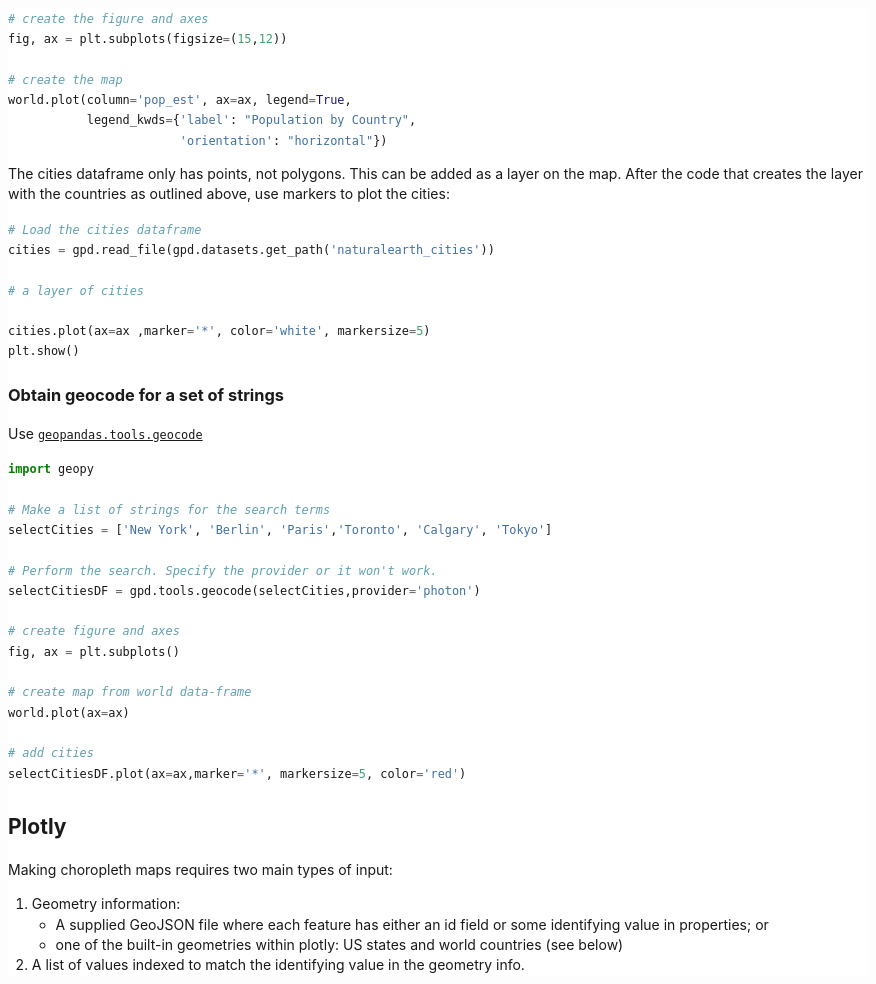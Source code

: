 ```python
# create the figure and axes
fig, ax = plt.subplots(figsize=(15,12))

# create the map
world.plot(column='pop_est', ax=ax, legend=True,
           legend_kwds={'label': "Population by Country",
                        'orientation': "horizontal"})
```
The cities dataframe only has points, not polygons. This can be added as a layer on the map. After the code that creates the layer with the countries as outlined above, use markers to plot the cities:
```python
# Load the cities dataframe
cities = gpd.read_file(gpd.datasets.get_path('naturalearth_cities'))

# a layer of cities

cities.plot(ax=ax ,marker='*', color='white', markersize=5)
plt.show()
```

### Obtain geocode for a set of strings
Use [`geopandas.tools.geocode`](https://geopandas.org/en/stable/docs/reference/api/geopandas.tools.geocode.html)
```python
import geopy

# Make a list of strings for the search terms
selectCities = ['New York', 'Berlin', 'Paris','Toronto', 'Calgary', 'Tokyo']

# Perform the search. Specify the provider or it won't work.
selectCitiesDF = gpd.tools.geocode(selectCities,provider='photon')

# create figure and axes
fig, ax = plt.subplots()

# create map from world data-frame
world.plot(ax=ax)

# add cities
selectCitiesDF.plot(ax=ax,marker='*', markersize=5, color='red')
```

## Plotly
Making choropleth maps requires two main types of input:
1. Geometry information:
    * A supplied GeoJSON file where each feature has either an id field or some identifying value in properties; or
    * one of the built-in geometries within plotly: US states and world countries (see below)
2. A list of values indexed to match the identifying value in the geometry info.


[^1]: Shallow copy is not possible for immutable objects like integers or tuples.